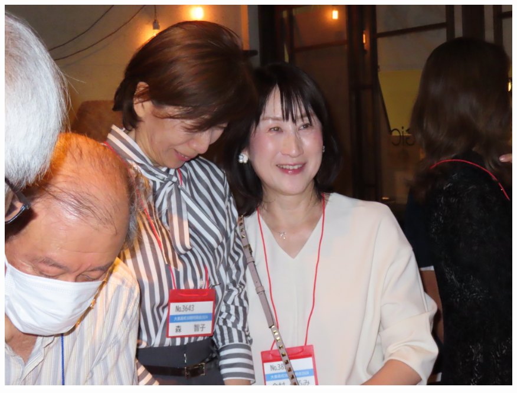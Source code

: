 <a href="20240615_01_026.JPG" data-lightbox="abc"><img src="20240615_01_026.JPG" alt="サンプル画像" width="900" /></a>